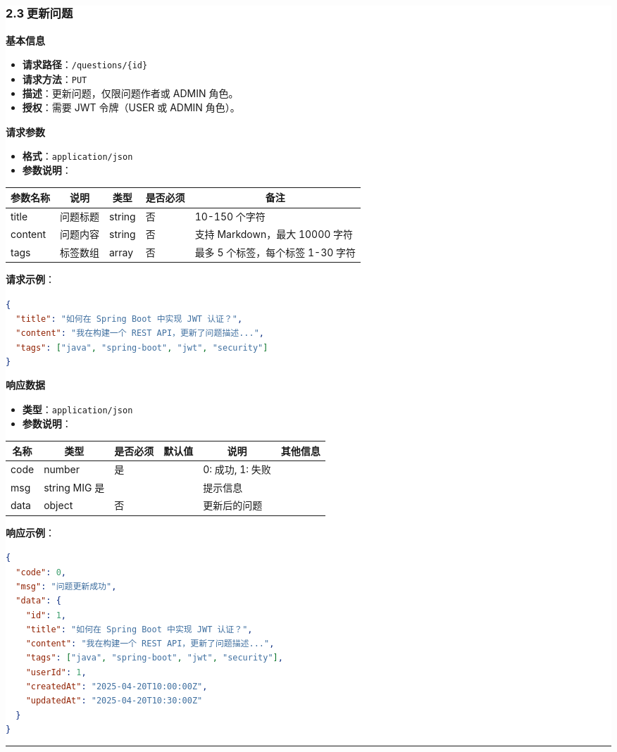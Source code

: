 ### 2.3 更新问题

**基本信息**

- **请求路径**：`/questions/{id}`
- **请求方法**：`PUT`
- **描述**：更新问题，仅限问题作者或 ADMIN 角色。
- **授权**：需要 JWT 令牌（USER 或 ADMIN 角色）。

**请求参数**

- **格式**：`application/json`
- **参数说明**：

| 参数名称 | 说明 | 类型 | 是否必须 | 备注 |
| --- | --- | --- | --- | --- |
| title | 问题标题 | string | 否 | 10-150 个字符 |
| content | 问题内容 | string | 否 | 支持 Markdown，最大 10000 字符 |
| tags | 标签数组 | array | 否 | 最多 5 个标签，每个标签 1-30 字符 |

**请求示例**：

```json
{
  "title": "如何在 Spring Boot 中实现 JWT 认证？",
  "content": "我在构建一个 REST API，更新了问题描述...",
  "tags": ["java", "spring-boot", "jwt", "security"]
}
```

**响应数据**

- **类型**：`application/json`
- **参数说明**：

| 名称 | 类型 | 是否必须 | 默认值 | 说明 | 其他信息 |
| --- | --- | --- | --- | --- | --- |
| code | number | 是 |  | 0: 成功, 1: 失败 |  |
| msg | string MIG 是 |  |  | 提示信息 |  |
| data | object | 否 |  | 更新后的问题 |  |

**响应示例**：

```json
{
  "code": 0,
  "msg": "问题更新成功",
  "data": {
    "id": 1,
    "title": "如何在 Spring Boot 中实现 JWT 认证？",
    "content": "我在构建一个 REST API，更新了问题描述...",
    "tags": ["java", "spring-boot", "jwt", "security"],
    "userId": 1,
    "createdAt": "2025-04-20T10:00:00Z",
    "updatedAt": "2025-04-20T10:30:00Z"
  }
}
```

---